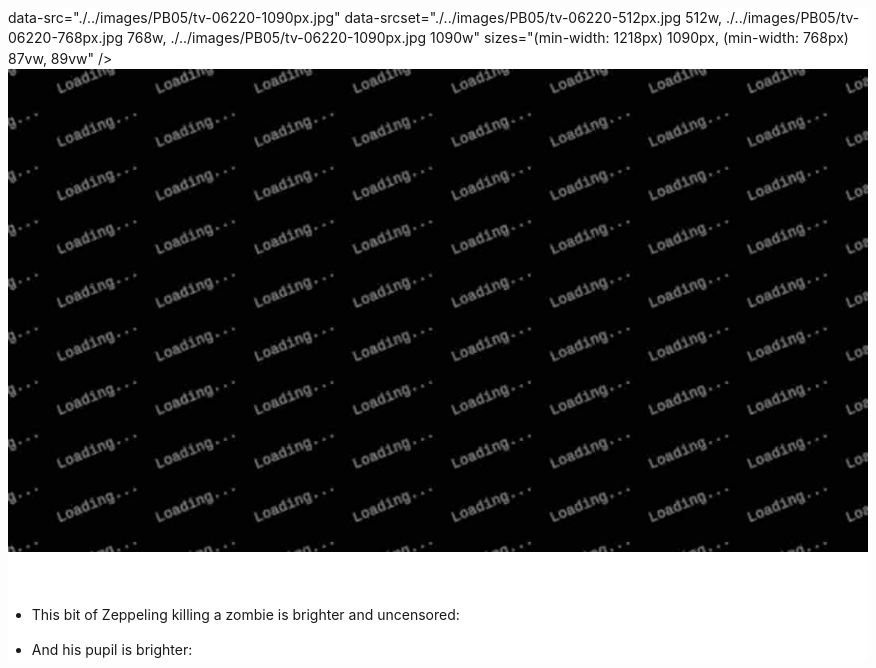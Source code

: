   data-src="./../images/PB05/tv-06220-1090px.jpg"
  data-srcset="./../images/PB05/tv-06220-512px.jpg 512w,
  ./../images/PB05/tv-06220-768px.jpg 768w,
  ./../images/PB05/tv-06220-1090px.jpg 1090w"
  sizes="(min-width: 1218px) 1090px,
  (min-width: 768px) 87vw,
  89vw" />
 <img width="100%" height="100%" class="lazyload" src="./../images/loading.jpg"
  data-src="./../images/PB05/bd-06220-1090px.jpg"
  data-srcset="./../images/PB05/bd-06220-512px.jpg 512w,
  ./../images/PB05/bd-06220-768px.jpg 768w,
  ./../images/PB05/bd-06220-1090px.jpg 1090w"
  sizes="(min-width: 1218px) 1090px,
  (min-width: 768px) 87vw,
  89vw" />
</div>

<br>

- This bit of Zeppeling killing a zombie is brighter and uncensored:

<video class='lazyload' playsinline nocontrols muted data-autoplay preload='none' loop data-poster='./../images/loadingvideo.jpg'>
  <source src="./../videos/PB05/01 - zombiepunch.webm" type='video/webm; codecs="vp8, vorbis"'>
  <source src="./../videos/PB05/01 - zombiepunch.mp4" type='video/mp4; codecs=avc1.42E01E,mp4a.40.2'>
</video>

- And his pupil is brighter:
